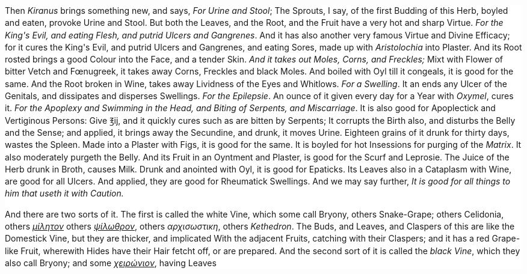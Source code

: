 Then _Kiranus_ brings something new, and
says, _For Urine and Stool_; The Sprouts, I
say, of the first Budding of this Herb, boyled
and eaten, provoke Urine and Stool. But
both the Leaves, and the Root, and the Fruit
have a very hot and sharp Virtue. _For the
King's Evil, and eating Flesh, and putrid Ulcers
and Gangrenes_. And it has also another
very famous Virtue and Divine Efficacy; for
it cures the King's Evil, and putrid Ulcers and
Gangrenes, and eating Sores, made up with
_Aristolochia_ into Plaster. And its Root rosted
brings a good Colour into the Face, and a
tender Skin. _And it takes out Moles, Corns, and
Freckles;_ Mixt with Flower of bitter Vetch
and Fœnugreek, it takes away Corns, Freckles
and black Moles. And boiled with Oyl
till it congeals, it is good for the same. And
the Root broken in Wine, takes away Lividness
of the Eyes and Whitlows. _For a Swelling_.
It an ends any Ulcer of the Genitals, and
dissipates and disperses Swellings. _For the
Epilepsie_. An ounce of it given every day for
a Year with _Oxymel_, cures it. _For the Apoplexy
and Swimming in the Head, and Biting of
Serpents, and Miscarriage_. It is also good for
Apoplectick and Vertiginous Persons: Give
℥ij, and it quickly cures such as are bitten by
Serpents; It corrupts the Birth also, and disturbs
the Belly and the Sense; and applied,
it brings away the Secundine, and drunk, it
moves Urine. Eighteen grains of it drunk
for thirty days, wastes the Spleen. Made into
a Plaster with Figs, it is good for the
same. It is boyled for hot Insessions for purging
of the _Matrix_. It also moderately purgeth
the Belly. And its Fruit in an Oyntment
and Plaster, is good for the Scurf and Leprosie.
The Juice of the Herb drunk in Broth,
causes Milk. Drunk and anointed with Oyl,
it is good for Epaticks. Its Leaves also in a
Cataplasm with Wine, are good for all Ulcers.
And applied, they are good for Rheumatick
Swellings. And we may say further,
_It is good for all things to him that useth it with
Caution._

And there are two sorts of it. The first is
called the white Vine, which some call Bryony,
others Snake-Grape; others Celidonia, others
_[μίλητον](http://lsj.translatum.gr/wiki/%CE%B5%E1%BC%B0%CF%83%CE%AC%CF%86%CE%B9%CE%BE%CE%B9%CF%82)_ others
_[ψίλωθρον](http://lsj.translatum.gr/wiki/%CF%88%CE%AF%CE%BB%CF%89%CE%B8%CF%81%CE%BF%CE%BD)_, others _αρχισωστικη_,
others _Kethedron_. The Buds, and Leaves,
and Claspers of this are like the Domestick
Vine, but they are thicker, and implicated
With the adjacent Fruits, catching with their
Claspers; and it has a red Grape-like Fruit,
wherewith Hides have their Hair fetcht off,
or are prepared. And the second sort of it
is called the _black Vine_, which they also call
Bryony; and some _[χειρώνιον](http://lsj.translatum.gr/wiki/%CE%A7%CE%B5%CE%B9%CF%81%CF%89%CE%BD%CE%B9%CE%AC%CF%82)_, having Leaves